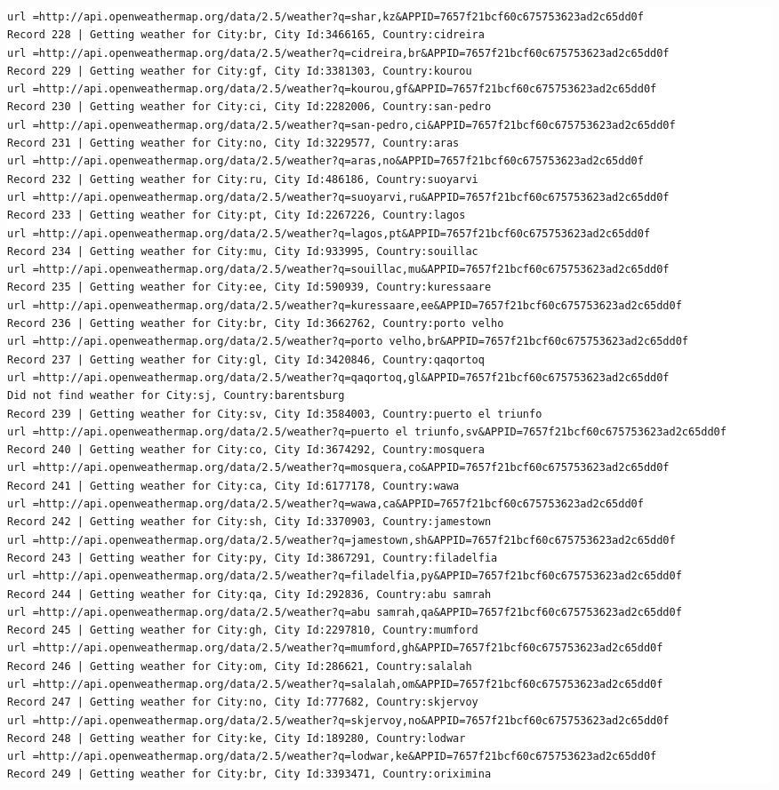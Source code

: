     url =http://api.openweathermap.org/data/2.5/weather?q=shar,kz&APPID=7657f21bcf60c675753623ad2c65dd0f
    Record 228 | Getting weather for City:br, City Id:3466165, Country:cidreira
    url =http://api.openweathermap.org/data/2.5/weather?q=cidreira,br&APPID=7657f21bcf60c675753623ad2c65dd0f
    Record 229 | Getting weather for City:gf, City Id:3381303, Country:kourou
    url =http://api.openweathermap.org/data/2.5/weather?q=kourou,gf&APPID=7657f21bcf60c675753623ad2c65dd0f
    Record 230 | Getting weather for City:ci, City Id:2282006, Country:san-pedro
    url =http://api.openweathermap.org/data/2.5/weather?q=san-pedro,ci&APPID=7657f21bcf60c675753623ad2c65dd0f
    Record 231 | Getting weather for City:no, City Id:3229577, Country:aras
    url =http://api.openweathermap.org/data/2.5/weather?q=aras,no&APPID=7657f21bcf60c675753623ad2c65dd0f
    Record 232 | Getting weather for City:ru, City Id:486186, Country:suoyarvi
    url =http://api.openweathermap.org/data/2.5/weather?q=suoyarvi,ru&APPID=7657f21bcf60c675753623ad2c65dd0f
    Record 233 | Getting weather for City:pt, City Id:2267226, Country:lagos
    url =http://api.openweathermap.org/data/2.5/weather?q=lagos,pt&APPID=7657f21bcf60c675753623ad2c65dd0f
    Record 234 | Getting weather for City:mu, City Id:933995, Country:souillac
    url =http://api.openweathermap.org/data/2.5/weather?q=souillac,mu&APPID=7657f21bcf60c675753623ad2c65dd0f
    Record 235 | Getting weather for City:ee, City Id:590939, Country:kuressaare
    url =http://api.openweathermap.org/data/2.5/weather?q=kuressaare,ee&APPID=7657f21bcf60c675753623ad2c65dd0f
    Record 236 | Getting weather for City:br, City Id:3662762, Country:porto velho
    url =http://api.openweathermap.org/data/2.5/weather?q=porto velho,br&APPID=7657f21bcf60c675753623ad2c65dd0f
    Record 237 | Getting weather for City:gl, City Id:3420846, Country:qaqortoq
    url =http://api.openweathermap.org/data/2.5/weather?q=qaqortoq,gl&APPID=7657f21bcf60c675753623ad2c65dd0f
    Did not find weather for City:sj, Country:barentsburg
    Record 239 | Getting weather for City:sv, City Id:3584003, Country:puerto el triunfo
    url =http://api.openweathermap.org/data/2.5/weather?q=puerto el triunfo,sv&APPID=7657f21bcf60c675753623ad2c65dd0f
    Record 240 | Getting weather for City:co, City Id:3674292, Country:mosquera
    url =http://api.openweathermap.org/data/2.5/weather?q=mosquera,co&APPID=7657f21bcf60c675753623ad2c65dd0f
    Record 241 | Getting weather for City:ca, City Id:6177178, Country:wawa
    url =http://api.openweathermap.org/data/2.5/weather?q=wawa,ca&APPID=7657f21bcf60c675753623ad2c65dd0f
    Record 242 | Getting weather for City:sh, City Id:3370903, Country:jamestown
    url =http://api.openweathermap.org/data/2.5/weather?q=jamestown,sh&APPID=7657f21bcf60c675753623ad2c65dd0f
    Record 243 | Getting weather for City:py, City Id:3867291, Country:filadelfia
    url =http://api.openweathermap.org/data/2.5/weather?q=filadelfia,py&APPID=7657f21bcf60c675753623ad2c65dd0f
    Record 244 | Getting weather for City:qa, City Id:292836, Country:abu samrah
    url =http://api.openweathermap.org/data/2.5/weather?q=abu samrah,qa&APPID=7657f21bcf60c675753623ad2c65dd0f
    Record 245 | Getting weather for City:gh, City Id:2297810, Country:mumford
    url =http://api.openweathermap.org/data/2.5/weather?q=mumford,gh&APPID=7657f21bcf60c675753623ad2c65dd0f
    Record 246 | Getting weather for City:om, City Id:286621, Country:salalah
    url =http://api.openweathermap.org/data/2.5/weather?q=salalah,om&APPID=7657f21bcf60c675753623ad2c65dd0f
    Record 247 | Getting weather for City:no, City Id:777682, Country:skjervoy
    url =http://api.openweathermap.org/data/2.5/weather?q=skjervoy,no&APPID=7657f21bcf60c675753623ad2c65dd0f
    Record 248 | Getting weather for City:ke, City Id:189280, Country:lodwar
    url =http://api.openweathermap.org/data/2.5/weather?q=lodwar,ke&APPID=7657f21bcf60c675753623ad2c65dd0f
    Record 249 | Getting weather for City:br, City Id:3393471, Country:oriximina